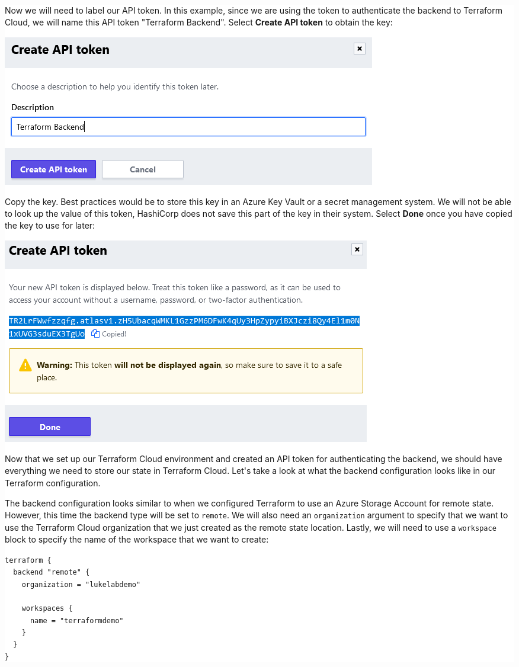 Now we will need to label our API token. In this example, since we are using the token to authenticate the backend to Terraform Cloud, we will name this API token "Terraform Backend". Select **Create API token** to obtain the key:

![tokensecret](/IntroToTerraform-RemoteState/Images/nametoken.png)

Copy the key. Best practices would be to store this key in an Azure Key Vault or a secret management system. We will not be able to look up the value of this token, HashiCorp does not save this part of the key in their system. Select **Done** once you have copied the key to use for later:

![tokensecret](/IntroToTerraform-RemoteState/Images/tokensecret.png)

Now that we set up our Terraform Cloud environment and created an API token for authenticating the backend, we should have everything we need to store our state in Terraform Cloud. Let's take a look at what the backend configuration looks like in our Terraform configuration.

The backend configuration looks similar to when we configured Terraform to use an Azure Storage Account for remote state. However, this time the backend type will be set to `remote`. We will also need an `organization` argument to specify that we want to use the Terraform Cloud organization that we just created as the remote state location. Lastly, we will need to use a `workspace` block to specify the name of the workspace that we want to create:
```
terraform {
  backend "remote" {
    organization = "lukelabdemo"

    workspaces {
      name = "terraformdemo"
    }
  }
}
```